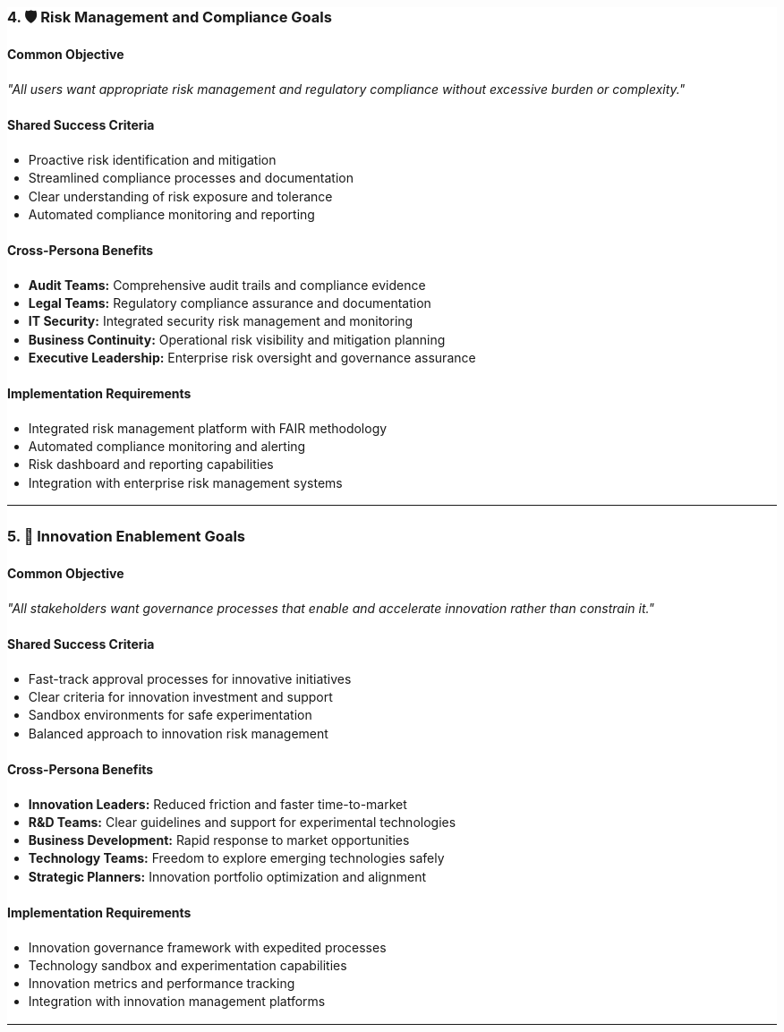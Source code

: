 ### 4. 🛡️ **Risk Management and Compliance Goals**

#### Common Objective
*"All users want appropriate risk management and regulatory compliance without excessive burden or complexity."*

#### Shared Success Criteria
- Proactive risk identification and mitigation
- Streamlined compliance processes and documentation
- Clear understanding of risk exposure and tolerance
- Automated compliance monitoring and reporting

#### Cross-Persona Benefits
- **Audit Teams:** Comprehensive audit trails and compliance evidence
- **Legal Teams:** Regulatory compliance assurance and documentation
- **IT Security:** Integrated security risk management and monitoring
- **Business Continuity:** Operational risk visibility and mitigation planning
- **Executive Leadership:** Enterprise risk oversight and governance assurance

#### Implementation Requirements
- Integrated risk management platform with FAIR methodology
- Automated compliance monitoring and alerting
- Risk dashboard and reporting capabilities
- Integration with enterprise risk management systems

---

### 5. 🚀 **Innovation Enablement Goals**

#### Common Objective
*"All stakeholders want governance processes that enable and accelerate innovation rather than constrain it."*

#### Shared Success Criteria
- Fast-track approval processes for innovative initiatives
- Clear criteria for innovation investment and support
- Sandbox environments for safe experimentation
- Balanced approach to innovation risk management

#### Cross-Persona Benefits
- **Innovation Leaders:** Reduced friction and faster time-to-market
- **R&D Teams:** Clear guidelines and support for experimental technologies
- **Business Development:** Rapid response to market opportunities
- **Technology Teams:** Freedom to explore emerging technologies safely
- **Strategic Planners:** Innovation portfolio optimization and alignment

#### Implementation Requirements
- Innovation governance framework with expedited processes
- Technology sandbox and experimentation capabilities
- Innovation metrics and performance tracking
- Integration with innovation management platforms

---